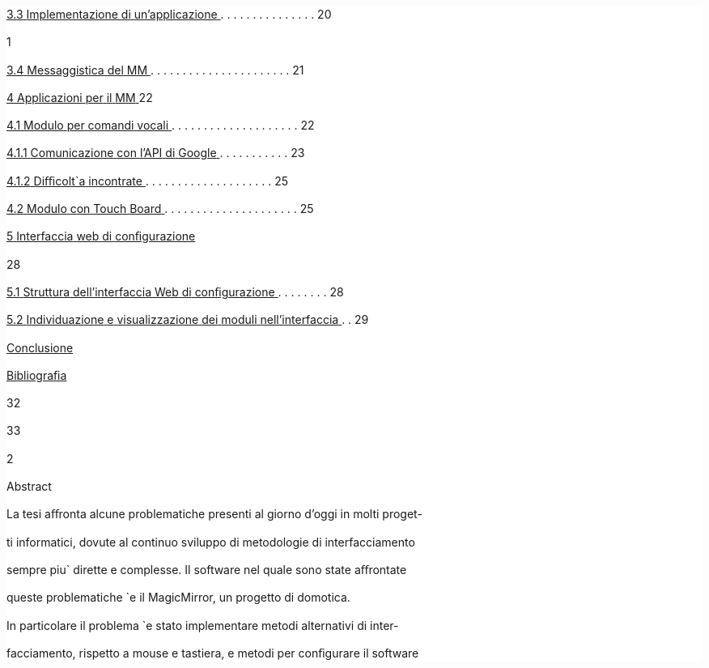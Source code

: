 [3.3](#br21)[ ](#br21)[Implementazione](#br21)[ ](#br21)[di](#br21)[ ](#br21)[un’applicazione](#br21)[ ](#br21). . . . . . . . . . . . . . . 20

1





[3.4](#br22)[ ](#br22)[Messaggistica](#br22)[ ](#br22)[del](#br22)[ ](#br22)[MM](#br22)[ ](#br22). . . . . . . . . . . . . . . . . . . . . . 21

[4](#br23)[ ](#br23)[Applicazioni](#br23)[ ](#br23)[per](#br23)[ ](#br23)[il](#br23)[ ](#br23)[MM](#br23)[ ](#br23)22

[4.1](#br23)[ ](#br23)[Modulo](#br23)[ ](#br23)[per](#br23)[ ](#br23)[comandi](#br23)[ ](#br23)[vocali](#br23)[ ](#br23). . . . . . . . . . . . . . . . . . . . 22

[4.1.1](#br24)[ ](#br24)[Comunicazione](#br24)[ ](#br24)[con](#br24)[ ](#br24)[l’API](#br24)[ ](#br24)[di](#br24)[ ](#br24)[Google](#br24)[ ](#br24). . . . . . . . . . . 23

[4.1.2](#br26)[ ](#br26)[Diﬃcolt`a](#br26)[ ](#br26)[incontrate](#br26)[ ](#br26). . . . . . . . . . . . . . . . . . . . 25

[4.2](#br26)[ ](#br26)[Modulo](#br26)[ ](#br26)[con](#br26)[ ](#br26)[Touch](#br26)[ ](#br26)[Board](#br26)[ ](#br26). . . . . . . . . . . . . . . . . . . . . 25

[5](#br29)[ ](#br29)[Interfaccia](#br29)[ ](#br29)[web](#br29)[ ](#br29)[di](#br29)[ ](#br29)[conﬁgurazione](#br29)

28

[5.1](#br29)[ ](#br29)[Struttura](#br29)[ ](#br29)[dell’interfaccia](#br29)[ ](#br29)[Web](#br29)[ ](#br29)[di](#br29)[ ](#br29)[conﬁgurazione](#br29)[ ](#br29). . . . . . . . 28

[5.2](#br30)[ ](#br30)[Individuazione](#br30)[ ](#br30)[e](#br30)[ ](#br30)[visualizzazione](#br30)[ ](#br30)[dei](#br30)[ ](#br30)[moduli](#br30)[ ](#br30)[nell’interfaccia](#br30)[ ](#br30). . 29

[Conclusione](#br33)

[Bibliograﬁa](#br34)

32

33

2





Abstract

La tesi aﬀronta alcune problematiche presenti al giorno d’oggi in molti proget-

ti informatici, dovute al continuo sviluppo di metodologie di interfacciamento

sempre piu` dirette e complesse. Il software nel quale sono state aﬀrontate

queste problematiche `e il MagicMirror, un progetto di domotica.

In particolare il problema `e stato implementare metodi alternativi di inter-

facciamento, rispetto a mouse e tastiera, e metodi per conﬁgurare il software
